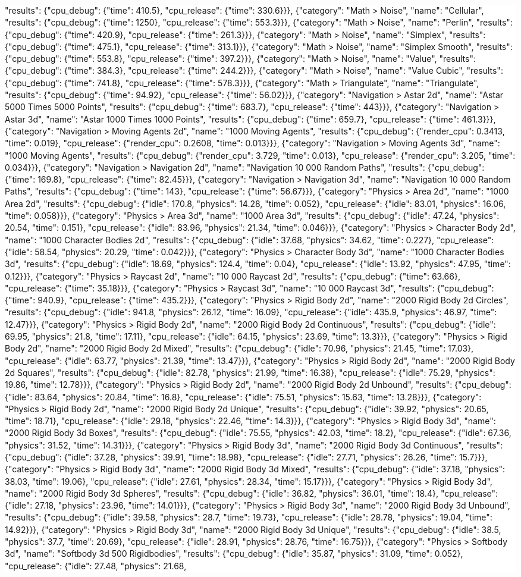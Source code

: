 "results": {"cpu_debug": {"time": 410.5}, "cpu_release": {"time": 330.6}}}, {"category": "Math > Noise", "name": "Cellular", "results": {"cpu_debug": {"time": 1250}, "cpu_release": {"time": 553.3}}}, {"category": "Math > Noise", "name": "Perlin", "results": {"cpu_debug": {"time": 420.9}, "cpu_release": {"time": 261.3}}}, {"category": "Math > Noise", "name": "Simplex", "results": {"cpu_debug": {"time": 475.1}, "cpu_release": {"time": 313.1}}}, {"category": "Math > Noise", "name": "Simplex Smooth", "results": {"cpu_debug": {"time": 553.8}, "cpu_release": {"time": 397.2}}}, {"category": "Math > Noise", "name": "Value", "results": {"cpu_debug": {"time": 384.3}, "cpu_release": {"time": 244.2}}}, {"category": "Math > Noise", "name": "Value Cubic", "results": {"cpu_debug": {"time": 741.8}, "cpu_release": {"time": 578.3}}}, {"category": "Math > Triangulate", "name": "Triangulate", "results": {"cpu_debug": {"time": 94.92}, "cpu_release": {"time": 56.02}}}, {"category": "Navigation > Astar 2d", "name": "Astar 5000 Times 5000 Points", "results": {"cpu_debug": {"time": 683.7}, "cpu_release": {"time": 443}}}, {"category": "Navigation > Astar 3d", "name": "Astar 1000 Times 1000 Points", "results": {"cpu_debug": {"time": 659.7}, "cpu_release": {"time": 461.3}}}, {"category": "Navigation > Moving Agents 2d", "name": "1000 Moving Agents", "results": {"cpu_debug": {"render_cpu": 0.3413, "time": 0.019}, "cpu_release": {"render_cpu": 0.2608, "time": 0.013}}}, {"category": "Navigation > Moving Agents 3d", "name": "1000 Moving Agents", "results": {"cpu_debug": {"render_cpu": 3.729, "time": 0.013}, "cpu_release": {"render_cpu": 3.205, "time": 0.034}}}, {"category": "Navigation > Navigation 2d", "name": "Navigation 10 000 Random Paths", "results": {"cpu_debug": {"time": 169.8}, "cpu_release": {"time": 82.45}}}, {"category": "Navigation > Navigation 3d", "name": "Navigation 10 000 Random Paths", "results": {"cpu_debug": {"time": 143}, "cpu_release": {"time": 56.67}}}, {"category": "Physics > Area 2d", "name": "1000 Area 2d", "results": {"cpu_debug": {"idle": 170.8, "physics": 14.28, "time": 0.052}, "cpu_release": {"idle": 83.01, "physics": 16.06, "time": 0.058}}}, {"category": "Physics > Area 3d", "name": "1000 Area 3d", "results": {"cpu_debug": {"idle": 47.24, "physics": 20.54, "time": 0.151}, "cpu_release": {"idle": 83.96, "physics": 21.34, "time": 0.046}}}, {"category": "Physics > Character Body 2d", "name": "1000 Character Bodies 2d", "results": {"cpu_debug": {"idle": 37.68, "physics": 34.62, "time": 0.227}, "cpu_release": {"idle": 58.54, "physics": 20.29, "time": 0.042}}}, {"category": "Physics > Character Body 3d", "name": "1000 Character Bodies 3d", "results": {"cpu_debug": {"idle": 18.69, "physics": 124.4, "time": 0.04}, "cpu_release": {"idle": 13.92, "physics": 47.95, "time": 0.12}}}, {"category": "Physics > Raycast 2d", "name": "10 000 Raycast 2d", "results": {"cpu_debug": {"time": 63.66}, "cpu_release": {"time": 35.18}}}, {"category": "Physics > Raycast 3d", "name": "10 000 Raycast 3d", "results": {"cpu_debug": {"time": 940.9}, "cpu_release": {"time": 435.2}}}, {"category": "Physics > Rigid Body 2d", "name": "2000 Rigid Body 2d Circles", "results": {"cpu_debug": {"idle": 941.8, "physics": 26.12, "time": 16.09}, "cpu_release": {"idle": 435.9, "physics": 46.97, "time": 12.47}}}, {"category": "Physics > Rigid Body 2d", "name": "2000 Rigid Body 2d Continuous", "results": {"cpu_debug": {"idle": 69.95, "physics": 21.8, "time": 17.11}, "cpu_release": {"idle": 64.15, "physics": 23.69, "time": 13.3}}}, {"category": "Physics > Rigid Body 2d", "name": "2000 Rigid Body 2d Mixed", "results": {"cpu_debug": {"idle": 70.96, "physics": 21.45, "time": 17.03}, "cpu_release": {"idle": 63.77, "physics": 21.39, "time": 13.47}}}, {"category": "Physics > Rigid Body 2d", "name": "2000 Rigid Body 2d Squares", "results": {"cpu_debug": {"idle": 82.78, "physics": 21.99, "time": 16.38}, "cpu_release": {"idle": 75.29, "physics": 19.86, "time": 12.78}}}, {"category": "Physics > Rigid Body 2d", "name": "2000 Rigid Body 2d Unbound", "results": {"cpu_debug": {"idle": 83.64, "physics": 20.84, "time": 16.8}, "cpu_release": {"idle": 75.51, "physics": 15.63, "time": 13.28}}}, {"category": "Physics > Rigid Body 2d", "name": "2000 Rigid Body 2d Unique", "results": {"cpu_debug": {"idle": 39.92, "physics": 20.65, "time": 18.71}, "cpu_release": {"idle": 29.18, "physics": 22.46, "time": 14.3}}}, {"category": "Physics > Rigid Body 3d", "name": "2000 Rigid Body 3d Boxes", "results": {"cpu_debug": {"idle": 75.55, "physics": 42.03, "time": 18.2}, "cpu_release": {"idle": 67.36, "physics": 31.52, "time": 14.31}}}, {"category": "Physics > Rigid Body 3d", "name": "2000 Rigid Body 3d Continuous", "results": {"cpu_debug": {"idle": 37.28, "physics": 39.91, "time": 18.98}, "cpu_release": {"idle": 27.71, "physics": 26.26, "time": 15.7}}}, {"category": "Physics > Rigid Body 3d", "name": "2000 Rigid Body 3d Mixed", "results": {"cpu_debug": {"idle": 37.18, "physics": 38.03, "time": 19.06}, "cpu_release": {"idle": 27.61, "physics": 28.34, "time": 15.17}}}, {"category": "Physics > Rigid Body 3d", "name": "2000 Rigid Body 3d Spheres", "results": {"cpu_debug": {"idle": 36.82, "physics": 36.01, "time": 18.4}, "cpu_release": {"idle": 27.18, "physics": 23.96, "time": 14.01}}}, {"category": "Physics > Rigid Body 3d", "name": "2000 Rigid Body 3d Unbound", "results": {"cpu_debug": {"idle": 39.58, "physics": 28.7, "time": 19.73}, "cpu_release": {"idle": 28.78, "physics": 19.04, "time": 14.92}}}, {"category": "Physics > Rigid Body 3d", "name": "2000 Rigid Body 3d Unique", "results": {"cpu_debug": {"idle": 38.5, "physics": 37.7, "time": 20.69}, "cpu_release": {"idle": 28.91, "physics": 28.76, "time": 16.75}}}, {"category": "Physics > Softbody 3d", "name": "Softbody 3d 500 Rigidbodies", "results": {"cpu_debug": {"idle": 35.87, "physics": 31.09, "time": 0.052}, "cpu_release": {"idle": 27.48, "physics": 21.68,